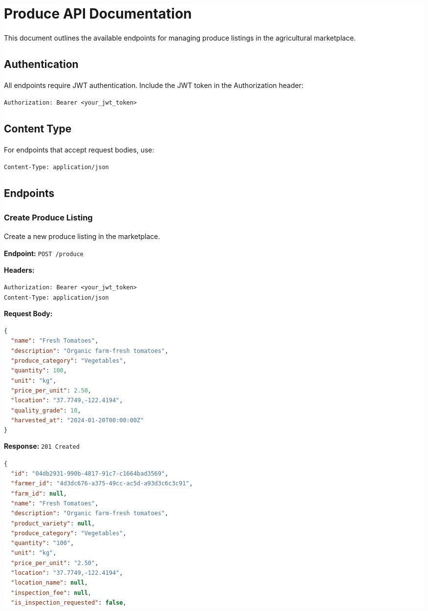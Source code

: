 # Produce API Documentation

This document outlines the available endpoints for managing produce listings in the agricultural marketplace.

## Authentication

All endpoints require JWT authentication. Include the JWT token in the Authorization header:
```
Authorization: Bearer <your_jwt_token>
```

## Content Type

For endpoints that accept request bodies, use:
```
Content-Type: application/json
```

## Endpoints

### Create Produce Listing

Create a new produce listing in the marketplace.

**Endpoint:** `POST /produce`

**Headers:**
```
Authorization: Bearer <your_jwt_token>
Content-Type: application/json
```

**Request Body:**
```json
{
  "name": "Fresh Tomatoes",
  "description": "Organic farm-fresh tomatoes",
  "produce_category": "Vegetables",
  "quantity": 100,
  "unit": "kg",
  "price_per_unit": 2.50,
  "location": "37.7749,-122.4194",
  "quality_grade": 10,
  "harvested_at": "2024-01-20T00:00:00Z"
}
```

**Response:** `201 Created`
```json
{
  "id": "04db2931-990b-4817-91c7-c1664bad3569",
  "farmer_id": "4d3dc676-a375-49cc-ac5d-a93d3c6c3c91",
  "farm_id": null,
  "name": "Fresh Tomatoes",
  "description": "Organic farm-fresh tomatoes",
  "product_variety": null,
  "produce_category": "Vegetables",
  "quantity": "100",
  "unit": "kg",
  "price_per_unit": "2.50",
  "location": "37.7749,-122.4194",
  "location_name": null,
  "inspection_fee": null,
  "is_inspection_requested": false,
```